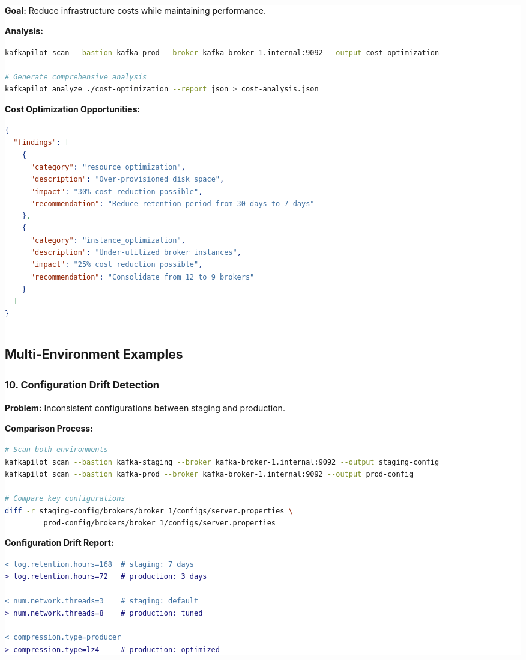 **Goal:** Reduce infrastructure costs while maintaining performance.

**Analysis:**
```bash
kafkapilot scan --bastion kafka-prod --broker kafka-broker-1.internal:9092 --output cost-optimization

# Generate comprehensive analysis
kafkapilot analyze ./cost-optimization --report json > cost-analysis.json
```

**Cost Optimization Opportunities:**
```json
{
  "findings": [
    {
      "category": "resource_optimization",
      "description": "Over-provisioned disk space",
      "impact": "30% cost reduction possible",
      "recommendation": "Reduce retention period from 30 days to 7 days"
    },
    {
      "category": "instance_optimization", 
      "description": "Under-utilized broker instances",
      "impact": "25% cost reduction possible",
      "recommendation": "Consolidate from 12 to 9 brokers"
    }
  ]
}
```

---

## Multi-Environment Examples

### 10. Configuration Drift Detection

**Problem:** Inconsistent configurations between staging and production.

**Comparison Process:**
```bash
# Scan both environments
kafkapilot scan --bastion kafka-staging --broker kafka-broker-1.internal:9092 --output staging-config
kafkapilot scan --bastion kafka-prod --broker kafka-broker-1.internal:9092 --output prod-config

# Compare key configurations
diff -r staging-config/brokers/broker_1/configs/server.properties \
         prod-config/brokers/broker_1/configs/server.properties
```

**Configuration Drift Report:**
```diff
< log.retention.hours=168  # staging: 7 days
> log.retention.hours=72   # production: 3 days

< num.network.threads=3    # staging: default
> num.network.threads=8    # production: tuned

< compression.type=producer
> compression.type=lz4     # production: optimized
```
